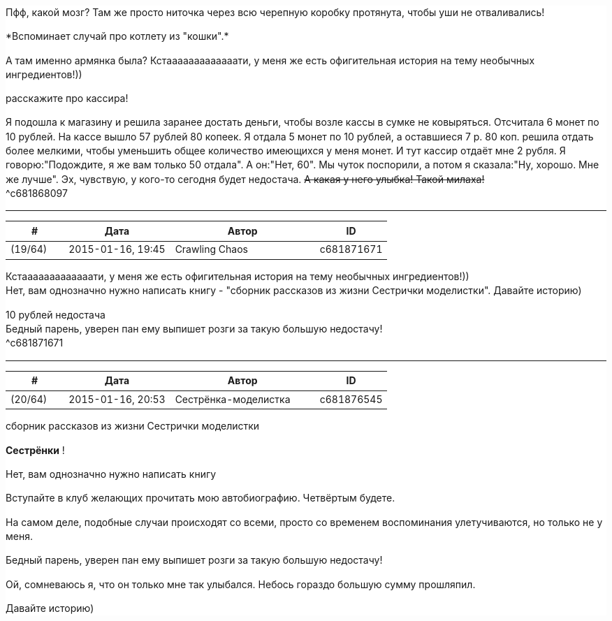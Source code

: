  Пфф, какой мозг? Там же просто ниточка через всю черепную коробку протянута, чтобы уши не отваливались!   
   
  \*Вспоминает случай про котлету из "кошки".\*    
   
 А там именно армянка была? Кстааааааааааааати, у меня же есть офигительная история на тему необычных ингредиентов!))   
   
  расскажите про кассира!    
   
 Я подошла к магазину и решила заранее достать деньги, чтобы возле кассы в сумке не ковыряться. Отсчитала 6 монет по 10 рублей. На кассе вышло 57 рублей 80 копеек. Я отдала 5 монет по 10 рублей, а оставшиеся 7 р. 80 коп. решила отдать более мелкими, чтобы уменьшить общее количество имеющихся у меня монет. И тут кассир отдаёт мне 2 рубля. Я говорю:"Подождите, я же вам только 50 отдала". А он:"Нет, 60". Мы чуток поспорили, а потом я сказала:"Ну, хорошо. Мне же лучше". Эх, чувствую, у кого-то сегодня будет недостача.  ~~А какая у него улыбка! Такой милаха!~~    
 ^c681868097

---



|         #         |              Дата              |                     Автор                     |           ID           |
| --- | --- | --- | --- |
| (19/64) | 2015-01-16, 19:45 | Crawling Chaos | c681871671 |

  
  Кстааааааааааааати, у меня же есть офигительная история на тему необычных ингредиентов!))    
 Нет, вам однозначно нужно написать книгу - "сборник рассказов из жизни Сестрички моделистки". Давайте историю)   
   
  10 рублей   недостача    
 Бедный парень, уверен пан ему выпишет розги за такую большую недостачу!   
 ^c681871671

---



|         #         |              Дата              |                     Автор                     |           ID           |
| --- | --- | --- | --- |
| (20/64) | 2015-01-16, 20:53 | Сестрёнка-моделистка | c681876545 |

  
  сборник рассказов из жизни Сестрички моделистки    
   
  **Сестрёнки**  !   
   
  Нет, вам однозначно нужно написать книгу    
   
 Вступайте в клуб желающих прочитать мою автобиографию. Четвёртым будете.   
   
 На самом деле, подобные случаи происходят со всеми, просто со временем воспоминания улетучиваются, но только не у меня.   
   
  Бедный парень, уверен пан ему выпишет розги за такую большую недостачу!    
   
 Ой, сомневаюсь я, что он только мне так улыбался. Небось гораздо большую сумму прошляпил.   
   
  Давайте историю)    
   